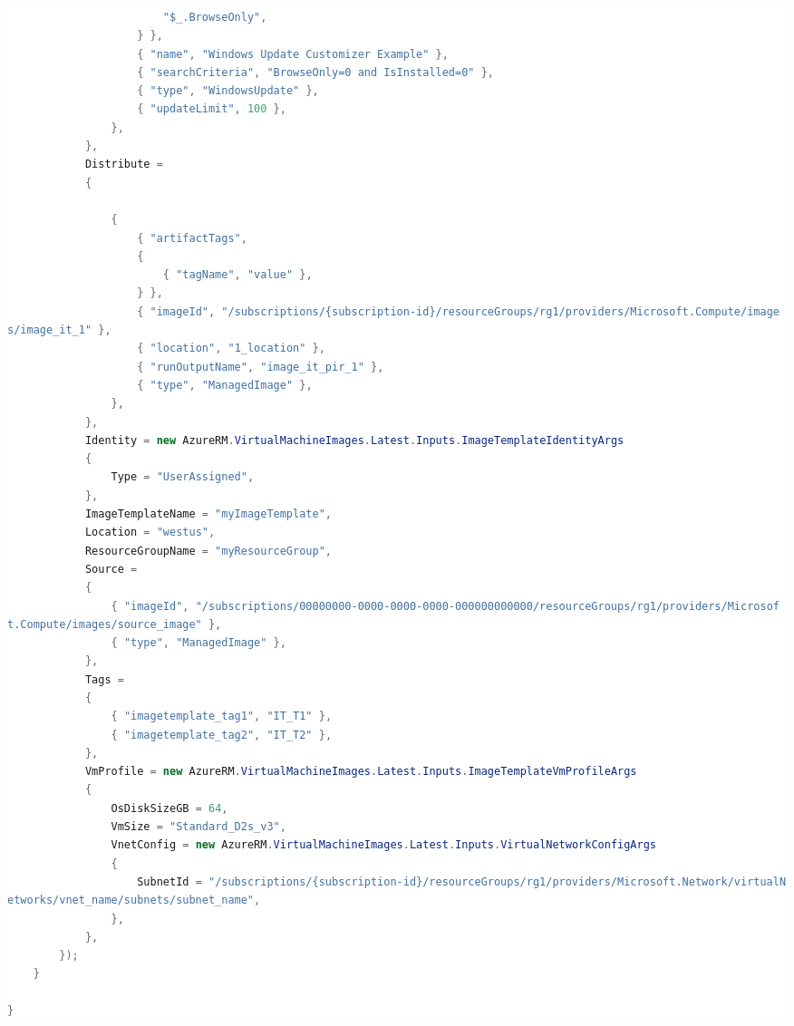```csharp
                        "$_.BrowseOnly",
                    } },
                    { "name", "Windows Update Customizer Example" },
                    { "searchCriteria", "BrowseOnly=0 and IsInstalled=0" },
                    { "type", "WindowsUpdate" },
                    { "updateLimit", 100 },
                },
            },
            Distribute = 
            {
                
                {
                    { "artifactTags", 
                    {
                        { "tagName", "value" },
                    } },
                    { "imageId", "/subscriptions/{subscription-id}/resourceGroups/rg1/providers/Microsoft.Compute/images/image_it_1" },
                    { "location", "1_location" },
                    { "runOutputName", "image_it_pir_1" },
                    { "type", "ManagedImage" },
                },
            },
            Identity = new AzureRM.VirtualMachineImages.Latest.Inputs.ImageTemplateIdentityArgs
            {
                Type = "UserAssigned",
            },
            ImageTemplateName = "myImageTemplate",
            Location = "westus",
            ResourceGroupName = "myResourceGroup",
            Source = 
            {
                { "imageId", "/subscriptions/00000000-0000-0000-0000-000000000000/resourceGroups/rg1/providers/Microsoft.Compute/images/source_image" },
                { "type", "ManagedImage" },
            },
            Tags = 
            {
                { "imagetemplate_tag1", "IT_T1" },
                { "imagetemplate_tag2", "IT_T2" },
            },
            VmProfile = new AzureRM.VirtualMachineImages.Latest.Inputs.ImageTemplateVmProfileArgs
            {
                OsDiskSizeGB = 64,
                VmSize = "Standard_D2s_v3",
                VnetConfig = new AzureRM.VirtualMachineImages.Latest.Inputs.VirtualNetworkConfigArgs
                {
                    SubnetId = "/subscriptions/{subscription-id}/resourceGroups/rg1/providers/Microsoft.Network/virtualNetworks/vnet_name/subnets/subnet_name",
                },
            },
        });
    }

}

```
